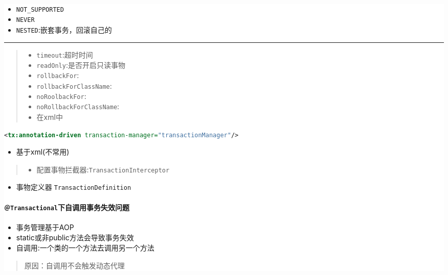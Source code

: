 - `NOT_SUPPORTED`
- `NEVER`
- `NESTED`:嵌套事务，回滚自己的
- - - 
> - `timeout`:超时时间
> - `readOnly`:是否开启只读事物
> - `rollbackFor`:
> - `rollbackForClassName`:
> - `noRoolbackFor`:
> - `noRollbackForClassName`:
> - 在xml中
```xml
<tx:annotation-driven transaction-manager="transactionManager"/>
```
- 基于xml(不常用)
> - 配置事物拦截器:`TransactionInterceptor`

- 事物定义器
`TransactionDefinition`

#### `＠Transactional`下自调用事务失效问题
- 事务管理基于AOP
- static或非public方法会导致事务失效
- 自调用:一个类的一个方法去调用另一个方法
> 原因：自调用不会触发动态代理



